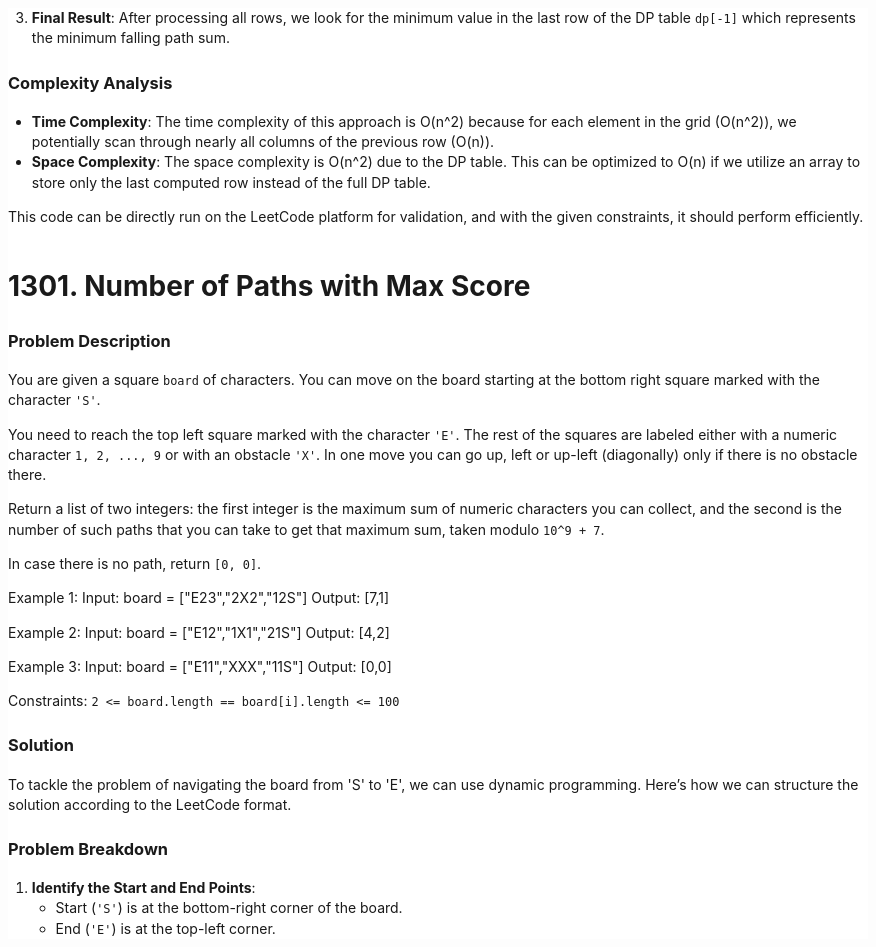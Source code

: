 3. **Final Result**: After processing all rows, we look for the minimum value in the last row of the DP table `dp[-1]` which represents the minimum falling path sum.

### Complexity Analysis
- **Time Complexity**: The time complexity of this approach is O(n^2) because for each element in the grid (O(n^2)), we potentially scan through nearly all columns of the previous row (O(n)).
- **Space Complexity**: The space complexity is O(n^2) due to the DP table. This can be optimized to O(n) if we utilize an array to store only the last computed row instead of the full DP table.

This code can be directly run on the LeetCode platform for validation, and with the given constraints, it should perform efficiently.

# 1301. Number of Paths with Max Score

### Problem Description 
You are given a square `board` of characters. You can move on the board starting at the bottom right square marked with the character `'S'`.

You need to reach the top left square marked with the character `'E'`. The rest of the squares are labeled either with a numeric character `1, 2, ..., 9` or with an obstacle `'X'`. In one move you can go up, left or up-left (diagonally) only if there is no obstacle there.

Return a list of two integers: the first integer is the maximum sum of numeric characters you can collect, and the second is the number of such paths that you can take to get that maximum sum, taken modulo `10^9 + 7`.

In case there is no path, return `[0, 0]`.


Example 1:
Input: board = ["E23","2X2","12S"]
Output: [7,1]

Example 2:
Input: board = ["E12","1X1","21S"]
Output: [4,2]

Example 3:
Input: board = ["E11","XXX","11S"]
Output: [0,0]

Constraints:
`2 <= board.length == board[i].length <= 100`

### Solution 
 To tackle the problem of navigating the board from 'S' to 'E', we can use dynamic programming. Here’s how we can structure the solution according to the LeetCode format.

### Problem Breakdown

1. **Identify the Start and End Points**: 
   - Start (`'S'`) is at the bottom-right corner of the board.
   - End (`'E'`) is at the top-left corner.
